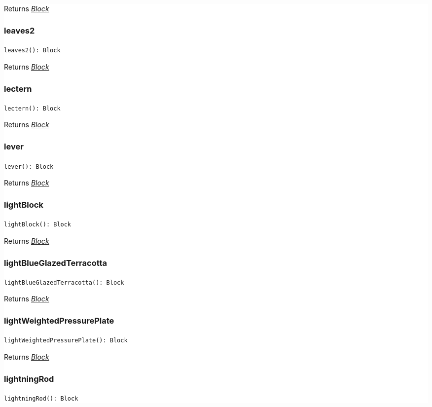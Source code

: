
Returns [*Block*](Block.md)


### **leaves2**
`
leaves2(): Block
`


Returns [*Block*](Block.md)


### **lectern**
`
lectern(): Block
`


Returns [*Block*](Block.md)


### **lever**
`
lever(): Block
`


Returns [*Block*](Block.md)


### **lightBlock**
`
lightBlock(): Block
`


Returns [*Block*](Block.md)


### **lightBlueGlazedTerracotta**
`
lightBlueGlazedTerracotta(): Block
`


Returns [*Block*](Block.md)


### **lightWeightedPressurePlate**
`
lightWeightedPressurePlate(): Block
`


Returns [*Block*](Block.md)


### **lightningRod**
`
lightningRod(): Block
`
